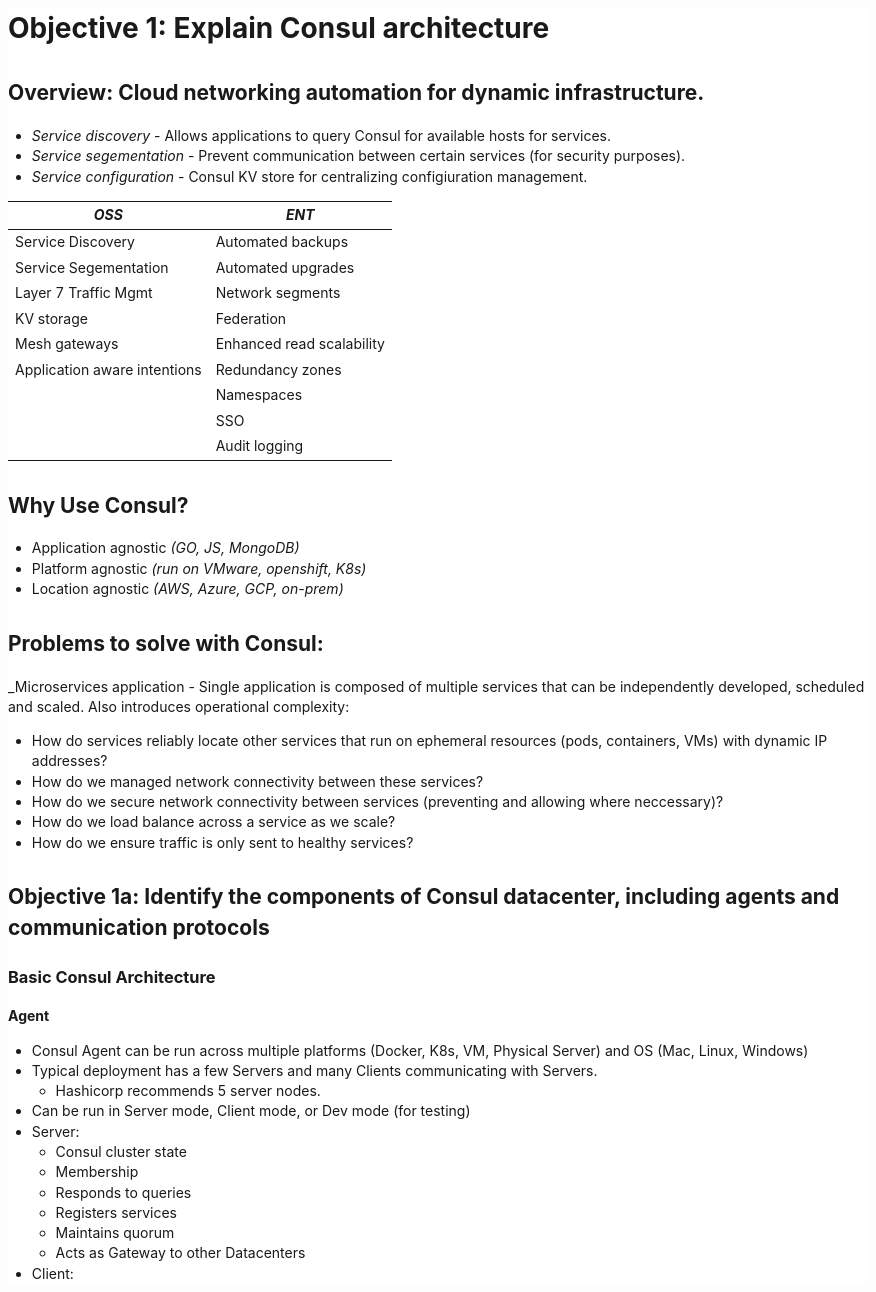 # Objective 1: Explain Consul architecture
## Overview: Cloud networking automation for dynamic infrastructure.
- _Service discovery_ - Allows applications to query Consul for available hosts for services.
- _Service segementation_ - Prevent communication between certain services (for security purposes).
- _Service configuration_ - Consul KV store for centralizing configiuration management.

| _OSS_      | _ENT_ |
| ----------- | ----------- |
| Service Discovery | Automated backups |
| Service Segementation | Automated upgrades |
| Layer 7 Traffic Mgmt | Network segments |
| KV storage | Federation | 
| Mesh gateways | Enhanced read scalability | 
| Application aware intentions | Redundancy zones |
|  | Namespaces |
|  | SSO |
|  | Audit logging |

## Why Use Consul?
- Application agnostic _(GO, JS, MongoDB)_
- Platform agnostic _(run on VMware, openshift, K8s)_
- Location agnostic _(AWS, Azure, GCP, on-prem)_

## Problems to solve with Consul:
_Microservices application - Single application is composed of multiple services that can be independently developed, scheduled and scaled. Also introduces operational complexity:
- How do services reliably locate other services that run on ephemeral resources (pods, containers, VMs) with dynamic IP addresses?
- How do we managed network connectivity between these services?
- How do we secure network connectivity between services (preventing and allowing where neccessary)?
- How do we load balance across a service as we scale?
- How do we ensure traffic is only sent to healthy services?

## Objective 1a: Identify the components of Consul datacenter, including agents and communication protocols
### Basic Consul Architecture
**Agent**
- Consul Agent can be run across multiple platforms (Docker, K8s, VM, Physical Server) and OS (Mac, Linux, Windows)
- Typical deployment has a few Servers and many Clients communicating with Servers.
  - Hashicorp recommends 5 server nodes.
- Can be run in Server mode, Client mode, or Dev mode (for testing)
- Server:
  - Consul cluster state
  - Membership
  - Responds to queries
  - Registers services
  - Maintains quorum
  - Acts as Gateway to other Datacenters
- Client: